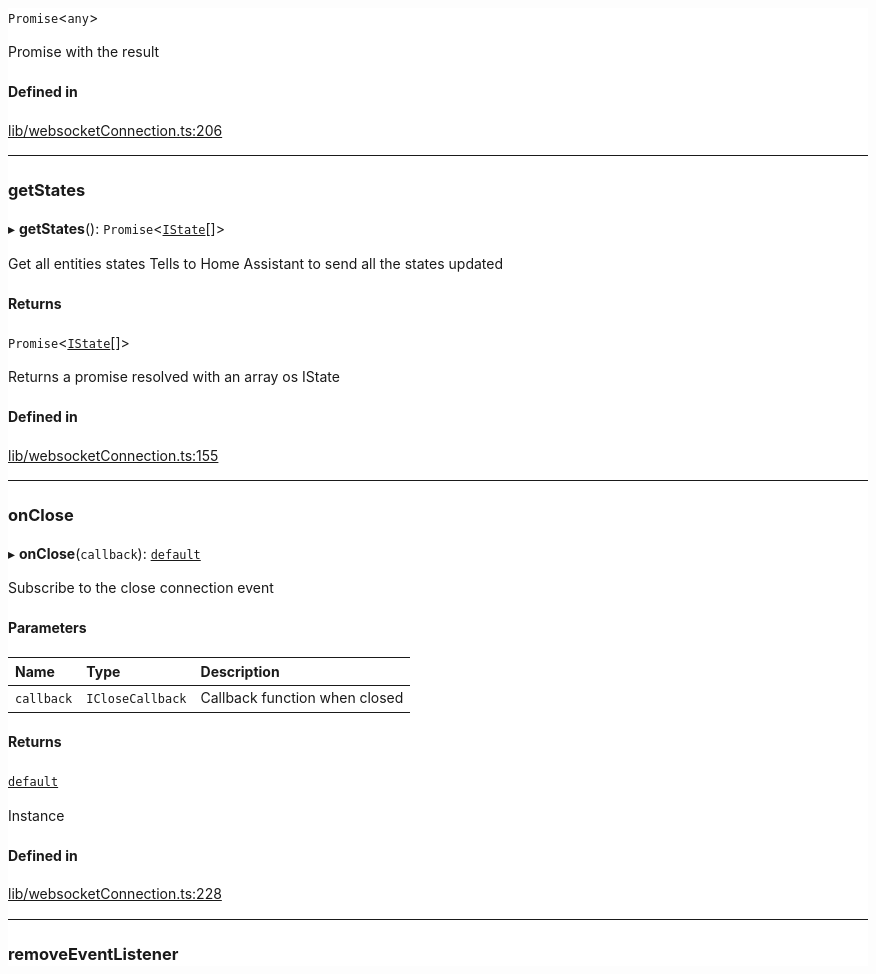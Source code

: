 `Promise`<`any`\>

Promise with the result

#### Defined in

[lib/websocketConnection.ts:206](https://github.com/abogaart/hass-sidecar/blob/2fe9bd4/src/lib/websocketConnection.ts#L206)

___

### getStates

▸ **getStates**(): `Promise`<[`IState`](../interfaces/interfaces_IState.IState.md)[]\>

Get all entities states
Tells to Home Assistant to send all the states updated

#### Returns

`Promise`<[`IState`](../interfaces/interfaces_IState.IState.md)[]\>

Returns a promise resolved with an array os IState

#### Defined in

[lib/websocketConnection.ts:155](https://github.com/abogaart/hass-sidecar/blob/2fe9bd4/src/lib/websocketConnection.ts#L155)

___

### onClose

▸ **onClose**(`callback`): [`default`](lib_websocketConnection.default.md)

Subscribe to the close connection event

#### Parameters

| Name | Type | Description |
| :------ | :------ | :------ |
| `callback` | `ICloseCallback` | Callback function when closed |

#### Returns

[`default`](lib_websocketConnection.default.md)

Instance

#### Defined in

[lib/websocketConnection.ts:228](https://github.com/abogaart/hass-sidecar/blob/2fe9bd4/src/lib/websocketConnection.ts#L228)

___

### removeEventListener
